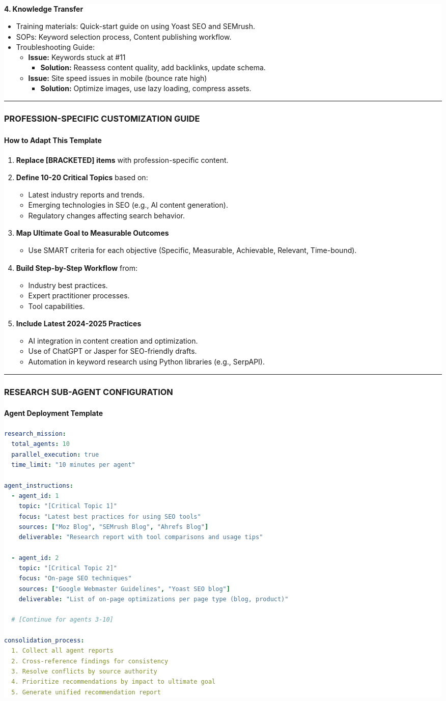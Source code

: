 **4. Knowledge Transfer**
- Training materials: Quick-start guide on using Yoast SEO and SEMrush.
- SOPs: Keyword selection process, Content publishing workflow.
- Troubleshooting Guide:
  - **Issue:** Keywords stuck at #11
    - **Solution:** Reassess content quality, add backlinks, update schema.
  - **Issue:** Site speed issues in mobile (bounce rate high)
    - **Solution:** Optimize images, use lazy loading, compress assets.

---

### PROFESSION-SPECIFIC CUSTOMIZATION GUIDE

#### How to Adapt This Template
1. **Replace [BRACKETED] items** with profession-specific content.
2. **Define 10-20 Critical Topics** based on:
   - Latest industry reports and trends.
   - Emerging technologies in SEO (e.g., AI content generation).
   - Regulatory changes affecting search behavior.

3. **Map Ultimate Goal to Measurable Outcomes**
   - Use SMART criteria for each objective (Specific, Measurable, Achievable, Relevant, Time-bound).

4. **Build Step-by-Step Workflow** from:
   - Industry best practices.
   - Expert practitioner processes.
   - Tool capabilities.

5. **Include Latest 2024-2025 Practices**
   - AI integration in content creation and optimization.
   - Use of ChatGPT or Jasper for SEO-friendly drafts.
   - Automation in keyword research using Python libraries (e.g., SerpAPI).

---

### RESEARCH SUB-AGENT CONFIGURATION

#### Agent Deployment Template
```yaml
research_mission:
  total_agents: 10
  parallel_execution: true
  time_limit: "10 minutes per agent"

agent_instructions:
  - agent_id: 1
    topic: "[Critical Topic 1]"
    focus: "Latest best practices for using SEO tools"
    sources: ["Moz Blog", "SEMrush Blog", "Ahrefs Blog"]
    deliverable: "Research report with tool comparisons and usage tips"

  - agent_id: 2
    topic: "[Critical Topic 2]"
    focus: "On-page SEO techniques"
    sources: ["Google Webmaster Guidelines", "Yoast SEO blog"]
    deliverable: "List of on-page optimizations per page type (blog, product)"

  # [Continue for agents 3-10]

consolidation_process:
  1. Collect all agent reports
  2. Cross-reference findings for consistency
  3. Resolve conflicts by source authority
  4. Prioritize recommendations by impact to ultimate goal
  5. Generate unified recommendation report
```